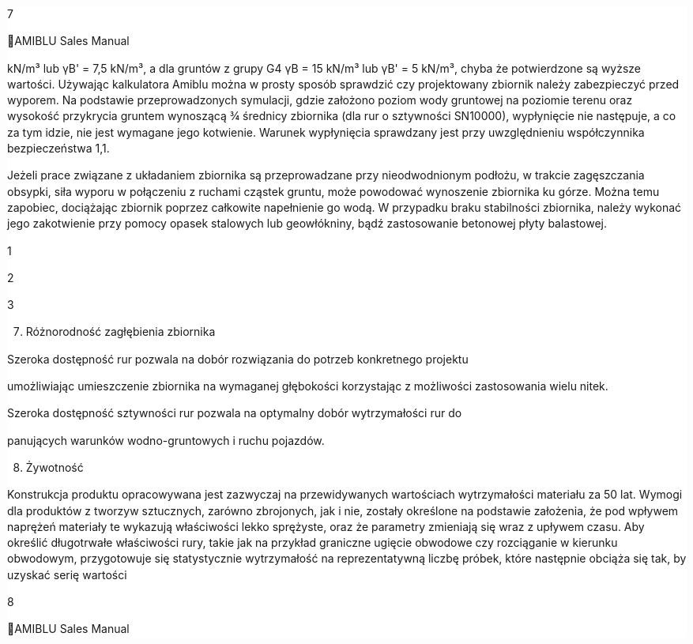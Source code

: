 7

AMIBLU Sales Manual

kN/m³  lub  γB'  =  7,5  kN/m³,  a  dla  gruntów  z  grupy  G4  γB  =  15  kN/m³  lub  γB'  =  5  kN/m³,  chyba  że
potwierdzone są wyższe wartości.
Używając  kalkulatora  Amiblu  można  w  prosty  sposób  sprawdzić  czy  projektowany  zbiornik  należy
zabezpieczyć  przed  wyporem.  Na  podstawie  przeprowadzonych  symulacji,  gdzie  założono  poziom
wody  gruntowej  na  poziomie  terenu  oraz  wysokość  przykrycia  gruntem  wynoszącą  ¾  średnicy
zbiornika  (dla  rur  o  sztywności  SN10000),  wypłynięcie  nie  następuje,  a  co  za  tym  idzie,  nie  jest
wymagane jego kotwienie.
Warunek wypłynięcia sprawdzany jest przy uwzględnieniu współczynnika bezpieczeństwa 1,1.

Jeżeli  prace  związane  z  układaniem  zbiornika  są  przeprowadzane  przy  nieodwodnionym
podłożu, w trakcie zagęszczania obsypki, siła wyporu w połączeniu z ruchami cząstek gruntu, może
powodować  wynoszenie  zbiornika  ku  górze.  Można  temu  zapobiec,  dociążając  zbiornik  poprzez
całkowite  napełnienie  go  wodą.  W  przypadku  braku  stabilności  zbiornika,  należy  wykonać  jego
zakotwienie  przy  pomocy  opasek  stalowych  lub  geowłókniny,  bądź  zastosowanie  betonowej  płyty
balastowej.

1

2

3

7. Różnorodność zagłębienia zbiornika

Szeroka dostępność rur pozwala na dobór rozwiązania do potrzeb konkretnego projektu

umożliwiając umieszczenie zbiornika na wymaganej głębokości korzystając z możliwości
zastosowania wielu nitek.

Szeroka dostępność sztywności rur pozwala na optymalny dobór wytrzymałości rur do

panujących warunków wodno-gruntowych i ruchu pojazdów.

8. Żywotność

Konstrukcja  produktu  opracowywana  jest  zazwyczaj  na  przewidywanych  wartościach
wytrzymałości  materiału  za  50  lat.  Wymogi  dla  produktów  z  tworzyw  sztucznych,  zarówno
zbrojonych, jak i nie, zostały określone na podstawie założenia, że pod wpływem naprężeń materiały
te wykazują właściwości lekko sprężyste, oraz że parametry zmieniają się wraz z upływem czasu. Aby
określić  długotrwałe  właściwości  rury,  takie  jak  na  przykład  graniczne  ugięcie  obwodowe  czy
rozciąganie  w  kierunku  obwodowym,  przygotowuje  się  statystycznie
wytrzymałość  na
reprezentatywną  liczbę  próbek,  które  następnie  obciąża  się  tak,  by  uzyskać  serię  wartości

8

AMIBLU Sales Manual

